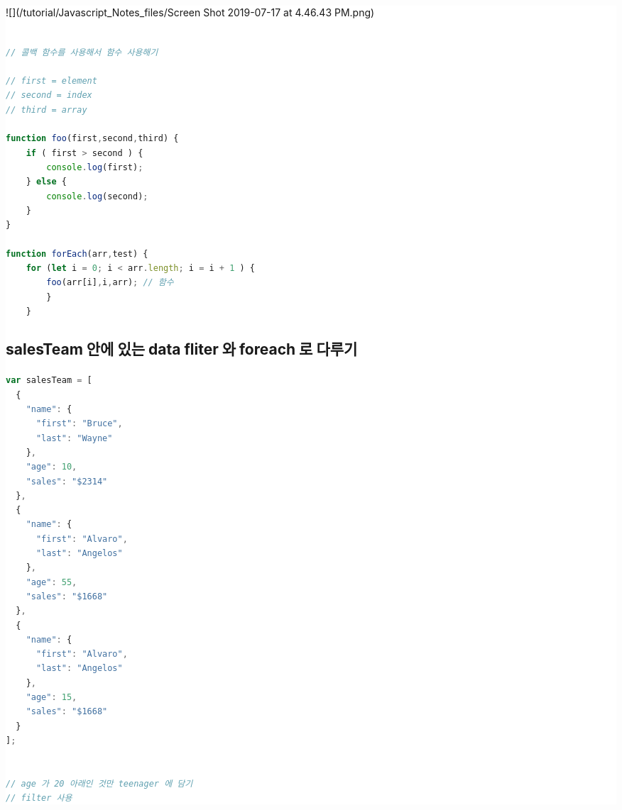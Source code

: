 ![](/tutorial/Javascript_Notes_files/Screen Shot 2019-07-17 at 4.46.43 PM.png)



```js

// 콜백 함수를 사용해서 함수 사용해기 

// first = element
// second = index
// third = array

function foo(first,second,third) {
	if ( first > second ) {
		console.log(first);
	} else {
		console.log(second);  
	}
}

function forEach(arr,test) {
	for (let i = 0; i < arr.length; i = i + 1 ) {
		foo(arr[i],i,arr); // 함수
    	}
	}

```






## salesTeam 안에 있는 data  fliter 와 foreach 로 다루기 

```js
var salesTeam = [
  {
    "name": {
      "first": "Bruce",
      "last": "Wayne"
    },
    "age": 10,
    "sales": "$2314"
  },
  {
    "name": {
      "first": "Alvaro",
      "last": "Angelos"
    },
    "age": 55,
    "sales": "$1668"
  },
  {
    "name": {
      "first": "Alvaro",
      "last": "Angelos"
    },
    "age": 15,
    "sales": "$1668"
  }
];


// age 가 20 아래인 것만 teenager 에 담기 
// filter 사용

```